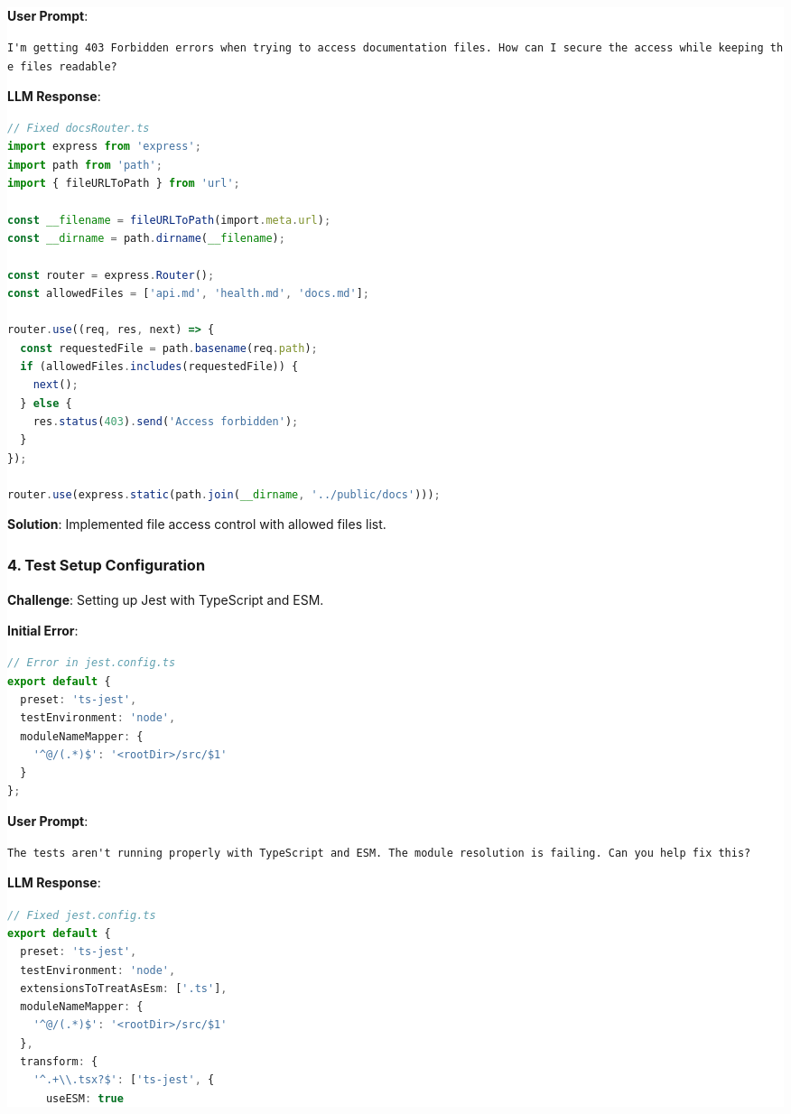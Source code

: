 **User Prompt**:
```
I'm getting 403 Forbidden errors when trying to access documentation files. How can I secure the access while keeping the files readable?
```

**LLM Response**:
```typescript
// Fixed docsRouter.ts
import express from 'express';
import path from 'path';
import { fileURLToPath } from 'url';

const __filename = fileURLToPath(import.meta.url);
const __dirname = path.dirname(__filename);

const router = express.Router();
const allowedFiles = ['api.md', 'health.md', 'docs.md'];

router.use((req, res, next) => {
  const requestedFile = path.basename(req.path);
  if (allowedFiles.includes(requestedFile)) {
    next();
  } else {
    res.status(403).send('Access forbidden');
  }
});

router.use(express.static(path.join(__dirname, '../public/docs')));
```

**Solution**: Implemented file access control with allowed files list.

### 4. Test Setup Configuration
**Challenge**: Setting up Jest with TypeScript and ESM.

**Initial Error**:
```typescript
// Error in jest.config.ts
export default {
  preset: 'ts-jest',
  testEnvironment: 'node',
  moduleNameMapper: {
    '^@/(.*)$': '<rootDir>/src/$1'
  }
};
```

**User Prompt**:
```
The tests aren't running properly with TypeScript and ESM. The module resolution is failing. Can you help fix this?
```

**LLM Response**:
```typescript
// Fixed jest.config.ts
export default {
  preset: 'ts-jest',
  testEnvironment: 'node',
  extensionsToTreatAsEsm: ['.ts'],
  moduleNameMapper: {
    '^@/(.*)$': '<rootDir>/src/$1'
  },
  transform: {
    '^.+\\.tsx?$': ['ts-jest', {
      useESM: true
```